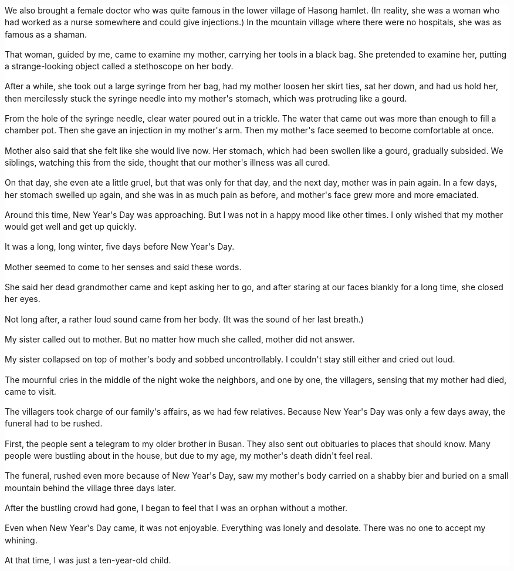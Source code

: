 We also brought a female doctor who was quite famous in the lower village of Hasong hamlet. (In reality, she was a woman who had worked as a nurse somewhere and could give injections.) In the mountain village where there were no hospitals, she was as famous as a shaman.

That woman, guided by me, came to examine my mother, carrying her tools in a black bag. She pretended to examine her, putting a strange-looking object called a stethoscope on her body.

After a while, she took out a large syringe from her bag, had my mother loosen her skirt ties, sat her down, and had us hold her, then mercilessly stuck the syringe needle into my mother's stomach, which was protruding like a gourd.

From the hole of the syringe needle, clear water poured out in a trickle. The water that came out was more than enough to fill a chamber pot. Then she gave an injection in my mother's arm. Then my mother's face seemed to become comfortable at once.

Mother also said that she felt like she would live now. Her stomach, which had been swollen like a gourd, gradually subsided. We siblings, watching this from the side, thought that our mother's illness was all cured.

On that day, she even ate a little gruel, but that was only for that day, and the next day, mother was in pain again. In a few days, her stomach swelled up again, and she was in as much pain as before, and mother's face grew more and more emaciated.

Around this time, New Year's Day was approaching. But I was not in a happy mood like other times. I only wished that my mother would get well and get up quickly.

It was a long, long winter, five days before New Year's Day.

Mother seemed to come to her senses and said these words.

She said her dead grandmother came and kept asking her to go, and after staring at our faces blankly for a long time, she closed her eyes.

Not long after, a rather loud sound came from her body. (It was the sound of her last breath.)

My sister called out to mother. But no matter how much she called, mother did not answer.

My sister collapsed on top of mother's body and sobbed uncontrollably. I couldn't stay still either and cried out loud.

The mournful cries in the middle of the night woke the neighbors, and one by one, the villagers, sensing that my mother had died, came to visit.

The villagers took charge of our family's affairs, as we had few relatives. Because New Year's Day was only a few days away, the funeral had to be rushed.

First, the people sent a telegram to my older brother in Busan. They also sent out obituaries to places that should know. Many people were bustling about in the house, but due to my age, my mother's death didn't feel real.

The funeral, rushed even more because of New Year's Day, saw my mother's body carried on a shabby bier and buried on a small mountain behind the village three days later.

After the bustling crowd had gone, I began to feel that I was an orphan without a mother.

Even when New Year's Day came, it was not enjoyable. Everything was lonely and desolate. There was no one to accept my whining.

At that time, I was just a ten-year-old child.

